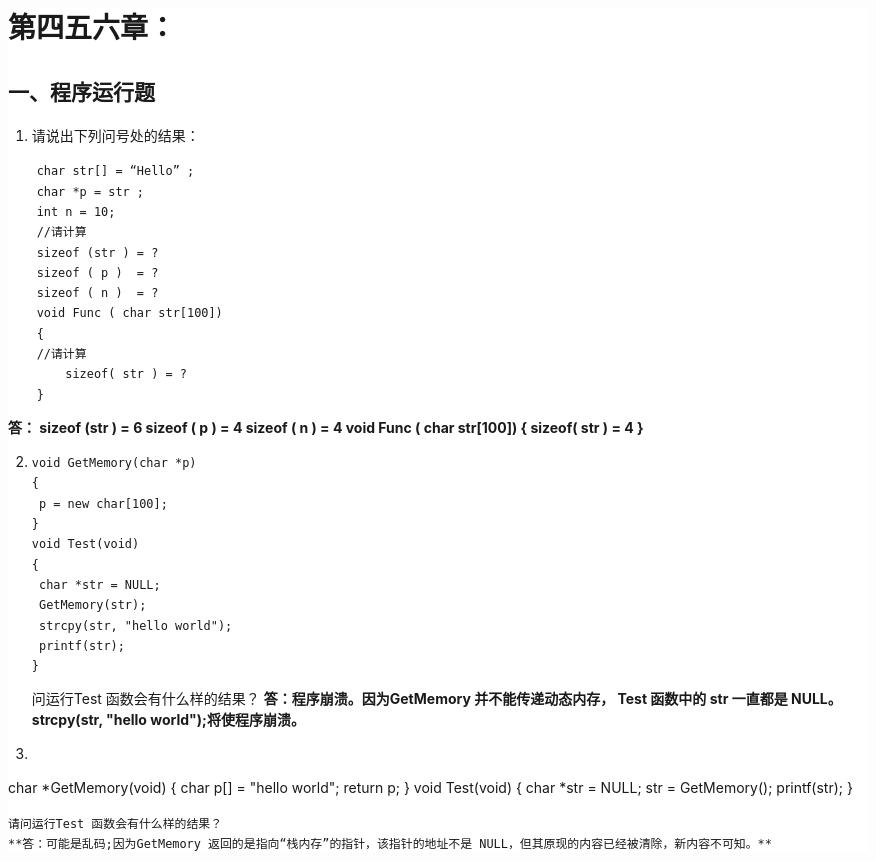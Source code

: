 

# 第四五六章：

## 一、程序运行题
1. 请说出下列问号处的结果：
```
    char str[] = “Hello” ;
	char *p = str ;
	int n = 10;
	//请计算
	sizeof (str ) = ?
	sizeof ( p )  = ?
	sizeof ( n )  = ?
	void Func ( char str[100])
	{
	//请计算
	    sizeof( str ) = ?
	}
```
**答：
sizeof (str ) = 6
sizeof ( p ) = 4
sizeof ( n ) = 4
void Func ( char str[100])
{
sizeof( str ) = 4
}**

2. ```
   void GetMemory(char *p)
   {
   	p = new char[100];
   }
   void Test(void)
   {
   	char *str = NULL;
   	GetMemory(str);
   	strcpy(str, "hello world");
   	printf(str);
   }
   ```
   问运行Test 函数会有什么样的结果？
   **答：程序崩溃。因为GetMemory 并不能传递动态内存，
   Test 函数中的 str 一直都是 NULL。strcpy(str, "hello world");将使程序崩溃。**

3. ```
char *GetMemory(void)
{
char p[] = "hello world";
return p;
}
void Test(void)
{
char *str = NULL;
str = GetMemory();
printf(str);
}
   ```
请问运行Test 函数会有什么样的结果？
**答：可能是乱码;因为GetMemory 返回的是指向“栈内存”的指针，该指针的地址不是 NULL，但其原现的内容已经被清除，新内容不可知。**
